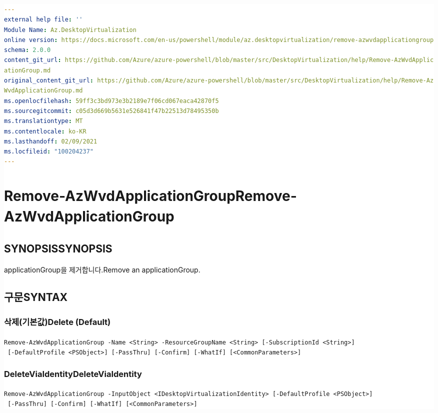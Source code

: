 ```yaml
---
external help file: ''
Module Name: Az.DesktopVirtualization
online version: https://docs.microsoft.com/en-us/powershell/module/az.desktopvirtualization/remove-azwvdapplicationgroup
schema: 2.0.0
content_git_url: https://github.com/Azure/azure-powershell/blob/master/src/DesktopVirtualization/help/Remove-AzWvdApplicationGroup.md
original_content_git_url: https://github.com/Azure/azure-powershell/blob/master/src/DesktopVirtualization/help/Remove-AzWvdApplicationGroup.md
ms.openlocfilehash: 59ff3c3bd973e3b2189e7f06cd067eaca42870f5
ms.sourcegitcommit: c05d3d669b5631e526841f47b22513d78495350b
ms.translationtype: MT
ms.contentlocale: ko-KR
ms.lasthandoff: 02/09/2021
ms.locfileid: "100204237"
---
```

# <span data-ttu-id="0d26b-101">Remove-AzWvdApplicationGroup</span><span class="sxs-lookup"><span data-stu-id="0d26b-101">Remove-AzWvdApplicationGroup</span></span>

## <span data-ttu-id="0d26b-102">SYNOPSIS</span><span class="sxs-lookup"><span data-stu-id="0d26b-102">SYNOPSIS</span></span>
<span data-ttu-id="0d26b-103">applicationGroup을 제거합니다.</span><span class="sxs-lookup"><span data-stu-id="0d26b-103">Remove an applicationGroup.</span></span>

## <span data-ttu-id="0d26b-104">구문</span><span class="sxs-lookup"><span data-stu-id="0d26b-104">SYNTAX</span></span>

### <span data-ttu-id="0d26b-105">삭제(기본값)</span><span class="sxs-lookup"><span data-stu-id="0d26b-105">Delete (Default)</span></span>
```
Remove-AzWvdApplicationGroup -Name <String> -ResourceGroupName <String> [-SubscriptionId <String>]
 [-DefaultProfile <PSObject>] [-PassThru] [-Confirm] [-WhatIf] [<CommonParameters>]
```

### <span data-ttu-id="0d26b-106">DeleteViaIdentity</span><span class="sxs-lookup"><span data-stu-id="0d26b-106">DeleteViaIdentity</span></span>
```
Remove-AzWvdApplicationGroup -InputObject <IDesktopVirtualizationIdentity> [-DefaultProfile <PSObject>]
 [-PassThru] [-Confirm] [-WhatIf] [<CommonParameters>]
```
